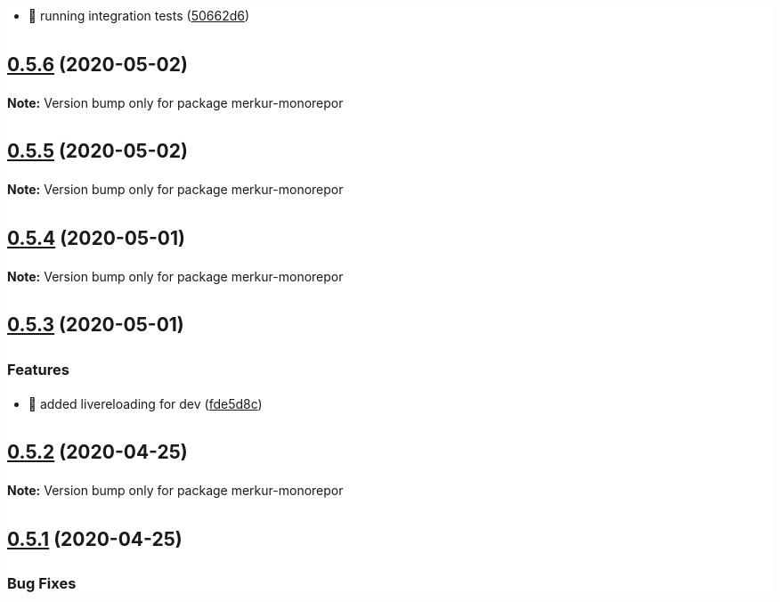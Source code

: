 * 🐛 running integration tests ([50662d6](https://github.com/mjancarik/merkur/commit/50662d649fa1c301ecbdb29ba596cc04662ccbca))





## [0.5.6](https://github.com/mjancarik/merkur/compare/v0.5.5...v0.5.6) (2020-05-02)

**Note:** Version bump only for package merkur-monorepor





## [0.5.5](https://github.com/mjancarik/merkur/compare/v0.5.4...v0.5.5) (2020-05-02)

**Note:** Version bump only for package merkur-monorepor





## [0.5.4](https://github.com/mjancarik/merkur/compare/v0.5.3...v0.5.4) (2020-05-01)

**Note:** Version bump only for package merkur-monorepor





## [0.5.3](https://github.com/mjancarik/merkur/compare/v0.5.2...v0.5.3) (2020-05-01)


### Features

* 🎸 added livereloading for dev ([fde5d8c](https://github.com/mjancarik/merkur/commit/fde5d8c2cae2145a1d0af4efd5177c88b16d4f1d))





## [0.5.2](https://github.com/mjancarik/merkur/compare/v0.5.1...v0.5.2) (2020-04-25)

**Note:** Version bump only for package merkur-monorepor





## [0.5.1](https://github.com/mjancarik/merkur/compare/v0.5.0...v0.5.1) (2020-04-25)


### Bug Fixes
